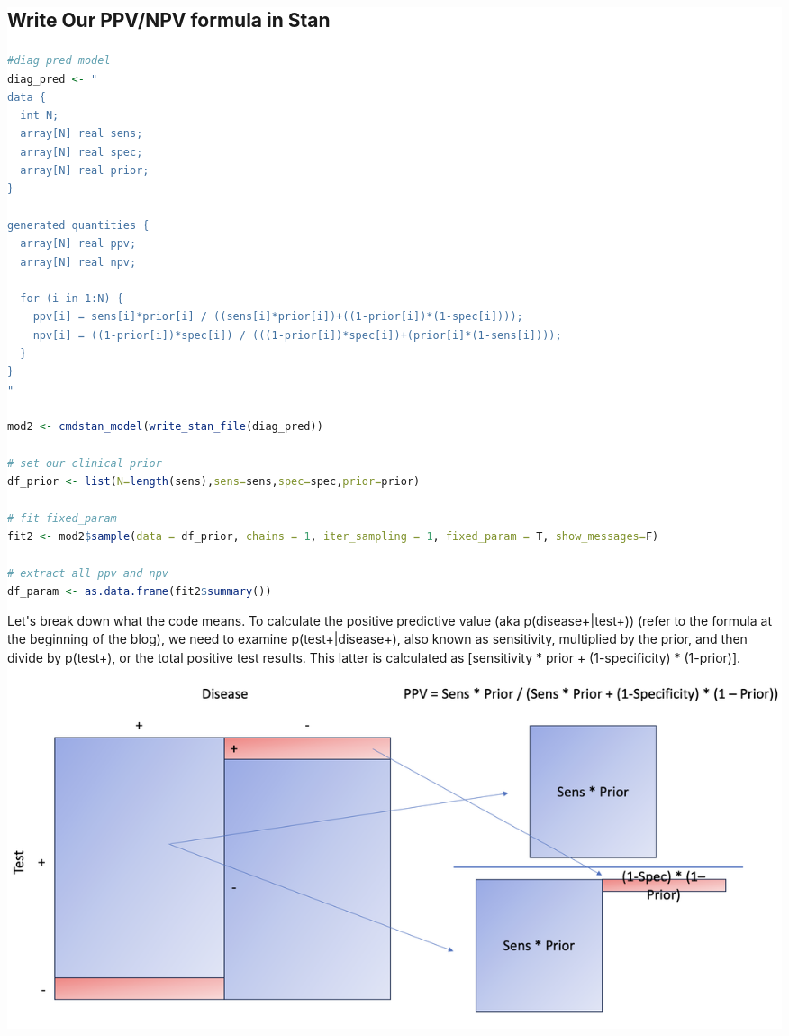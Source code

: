 ## Write Our PPV/NPV formula in Stan

```r
#diag pred model
diag_pred <- "
data {
  int N;
  array[N] real sens;
  array[N] real spec;
  array[N] real prior;
}

generated quantities {
  array[N] real ppv;
  array[N] real npv;
  
  for (i in 1:N) {
    ppv[i] = sens[i]*prior[i] / ((sens[i]*prior[i])+((1-prior[i])*(1-spec[i])));
    npv[i] = ((1-prior[i])*spec[i]) / (((1-prior[i])*spec[i])+(prior[i]*(1-sens[i])));
  }
}
"

mod2 <- cmdstan_model(write_stan_file(diag_pred))

# set our clinical prior
df_prior <- list(N=length(sens),sens=sens,spec=spec,prior=prior)

# fit fixed_param
fit2 <- mod2$sample(data = df_prior, chains = 1, iter_sampling = 1, fixed_param = T, show_messages=F)

# extract all ppv and npv
df_param <- as.data.frame(fit2$summary()) 
```

Let's break down what the code means. To calculate the positive predictive value (aka p(disease+|test+)) (refer to the formula at the beginning of the blog), we need to examine p(test+|disease+), also known as sensitivity, multiplied by the prior, and then divide by p(test+), or the total positive test results. This latter is calculated as [sensitivity * prior + (1-specificity) * (1-prior)].

![](ppv.png)